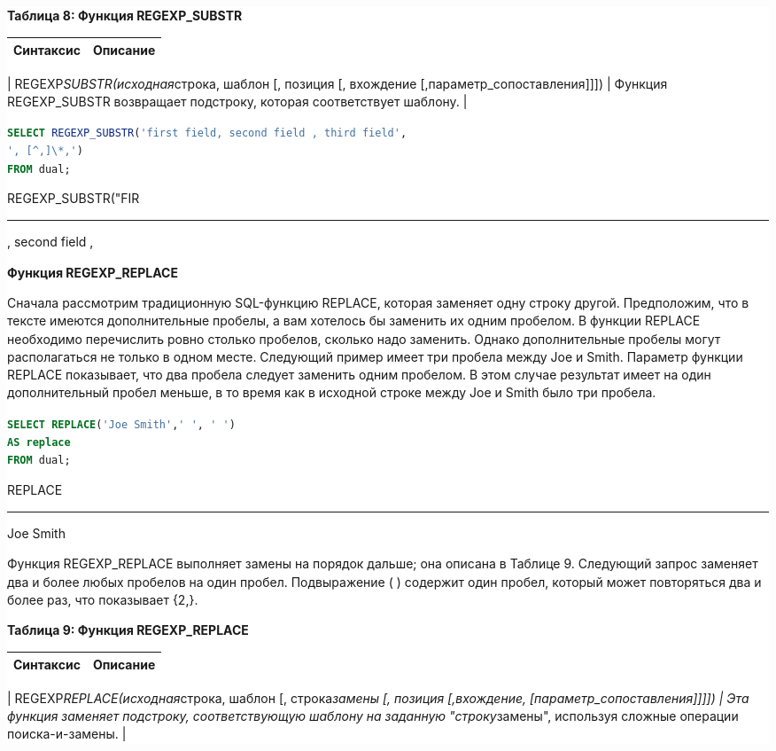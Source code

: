 **Таблица 8: Функция REGEXP_SUBSTR**

| Синтаксис | Описание |
| --------- | -------- |

| REGEXP*SUBSTR(исходная*строка, шаблон
[, позиция [, вхождение
[,параметр\_сопоставления]]]) | Функция REGEXP_SUBSTR возвращает подстроку, которая соответствует шаблону. |

```sql
SELECT REGEXP_SUBSTR('first field, second field , third field',
', [^,]\*,')
FROM dual;
```

REGEXP_SUBSTR("FIR

---

, second field ,

**Функция REGEXP_REPLACE**

Сначала рассмотрим традиционную SQL-функцию REPLACE, которая заменяет одну строку другой. Предположим, что в тексте имеются дополнительные пробелы, а вам хотелось бы заменить их одним пробелом. В функции REPLACE необходимо перечислить ровно столько пробелов, сколько надо заменить. Однако дополнительные пробелы могут располагаться не только в одном месте. Следующий пример имеет три пробела между Joe и Smith. Параметр функции REPLACE показывает, что два пробела следует заменить одним пробелом. В этом случае результат имеет на один дополнительный пробел меньше, в то время как в исходной строке между Joe и Smith было три пробела.

```sql
SELECT REPLACE('Joe Smith',' ', ' ')
AS replace
FROM dual;
```

REPLACE

---

Joe Smith

Функция REGEXP_REPLACE выполняет замены на порядок дальше; она описана в Таблице 9. Следующий запрос заменяет два и более любых пробелов на один пробел. Подвыражение ( ) содержит один пробел, который может повторяться два и более раз, что показывает {2,}.

**Таблица 9: Функция REGEXP_REPLACE**

| Синтаксис | Описание |
| --------- | -------- |

| REGEXP*REPLACE(исходная*строка, шаблон
[, строка*замены [, позиция
[,вхождение, [параметр\_сопоставления]]]]) | Эта функция заменяет подстроку, соответствующую шаблону на заданную "строку*замены", используя сложные операции поиска-и-замены. |

